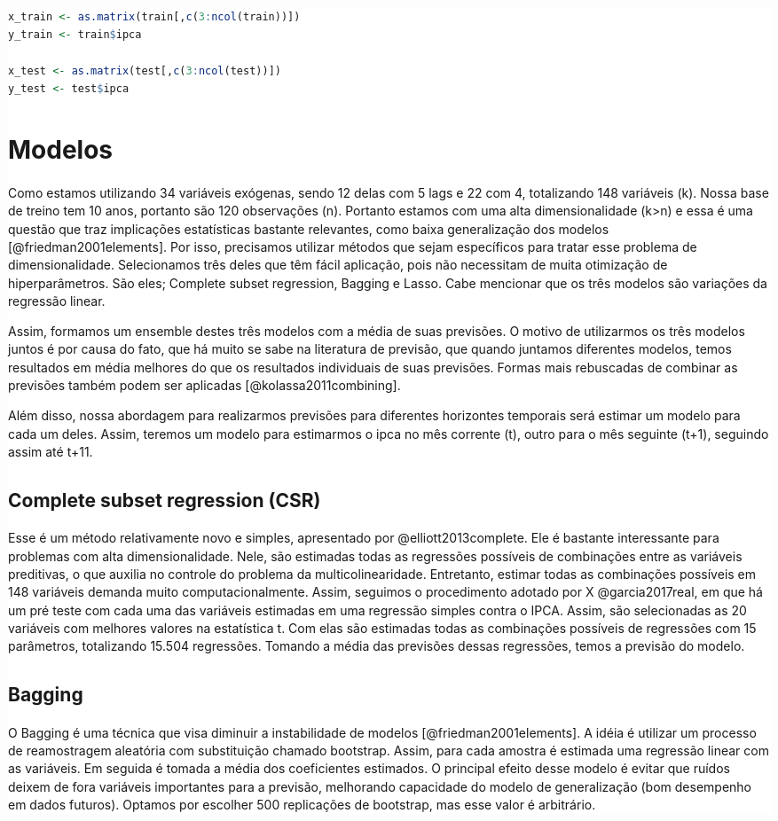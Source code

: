 ```r
x_train <- as.matrix(train[,c(3:ncol(train))])
y_train <- train$ipca

x_test <- as.matrix(test[,c(3:ncol(test))])
y_test <- test$ipca
```

# Modelos

Como estamos utilizando 34 variáveis exógenas, sendo 12 delas com 5 lags e 22 com 4, totalizando 148 variáveis (k). Nossa base de treino tem 10 anos, portanto são 120 observações (n). Portanto estamos com uma alta dimensionalidade (k>n) e essa é uma questão que traz implicações estatísticas bastante relevantes, como baixa generalização dos modelos [@friedman2001elements].  Por isso, precisamos utilizar métodos que sejam específicos para tratar esse problema de dimensionalidade. Selecionamos três deles que têm fácil aplicação, pois não necessitam de muita otimização de hiperparâmetros. São eles; Complete subset regression, Bagging e Lasso. Cabe mencionar que os três modelos são variações da regressão linear.

Assim, formamos um ensemble destes três modelos com a média de suas previsões. O motivo de utilizarmos os três modelos juntos é por causa do fato, que há muito se sabe na literatura de previsão, que quando juntamos diferentes modelos, temos resultados em média melhores do que os resultados individuais de suas previsões. Formas mais rebuscadas de combinar as previsões também podem ser aplicadas [@kolassa2011combining]. 

Além disso, nossa abordagem para realizarmos previsões para diferentes horizontes temporais será estimar um modelo para cada um deles. Assim, teremos um modelo para estimarmos o ipca no mês corrente (t), outro para o mês seguinte (t+1), seguindo assim até t+11.




## Complete subset regression (CSR)

Esse é um método relativamente novo e simples, apresentado por @elliott2013complete. Ele é bastante interessante para problemas com alta dimensionalidade. Nele, são estimadas todas as regressões possíveis de combinações entre as variáveis preditivas, o que auxilia no controle do problema da multicolinearidade. Entretanto, estimar todas as combinações possíveis em 148 variáveis demanda muito computacionalmente. Assim, seguimos o procedimento adotado por X @garcia2017real, em que há um pré teste com cada uma das variáveis estimadas em uma regressão simples contra o IPCA. Assim, são selecionadas as 20 variáveis com melhores valores na estatística t. Com elas são estimadas todas as combinações possíveis de regressões com 15 parâmetros, totalizando 15.504 regressões. Tomando a média das previsões dessas regressões, temos a previsão do modelo.

## Bagging

O Bagging é uma técnica que visa diminuir a instabilidade de modelos [@friedman2001elements]. A idéia é utilizar um processo de reamostragem aleatória com substituição chamado bootstrap. Assim, para cada amostra é estimada uma regressão linear com as variáveis. Em seguida é tomada a média dos coeficientes estimados. O principal efeito desse modelo é evitar que ruídos deixem de fora variáveis importantes para a previsão, melhorando capacidade do modelo de generalização (bom desempenho em dados futuros). Optamos por escolher 500 replicações de bootstrap, mas esse valor é arbitrário. 
